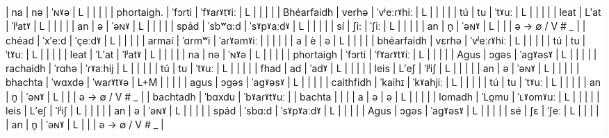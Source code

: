 | na             | nə           | ˈɴˠə          | L            |                              |                |               |
| phortaigh.     | ˈfɔrti       | ˈfˠaɾˠtˠiː    | L            |                              |                |               |
| Bhéarfaidh     | verhə        | ˈvʲeːɾˠhiː    | L            |                              |                |               |
| tú             | tu           | ˈtˠuː         | L            |                              |                |               |
| leat           | L′at         | ˈlʲatˠ        | L            |                              |                |               |
| an             | ə            | ˈəɴˠ          | L            |                              |                |               |
| spád           | ˈsbʷɑ:d      | ˈsˠpˠaːdˠ     | L            |                              |                |               |
| sí             | ʃi:          | ˈʃiː          | L            |                              |                |               |
| an             | n̥           | ˈəɴˠ          | L            |                              |                | ə → ∅ / V # _ |
| chéad          | ˈx′e:d       | ˈçeːdˠ        | L            |                              |                |               |
| armaí          | ˈɑrmʷi       | ˈaɾˠəmˠiː     |              |                              |                |               |
| a              | è            | ə             | L            |                              |                |               |
| bhéarfaidh     | vɛrhə        | ˈvʲeːɾˠhiː    | L            |                              |                |               |
| tú             | tu           | ˈtˠuː         | L            |                              |                |               |
| leat           | ˈL′at        | ˈlʲatˠ        | L            |                              |                |               |
| na             | nə           | ˈɴˠə          | L            |                              |                |               |
| phortaigh      | ˈfɔrti       | ˈfˠaɾˠtˠiː    | L            |                              |                |               |
| Agus           | ɔgəs         | ˈagˠəsˠ       | L            |                              |                |               |
| rachaidh       | ˈrɑhə        | ˈɾˠaːhij      | L            |                              |                |               |
| tú             | tu           | ˈtˠuː         | L            |                              |                |               |
| fhad           | ad           | ˈadˠ          | L            |                              |                |               |
| leis           | L′eʃ         | ˈlʲiʃ         | L            |                              |                |               |
| an             | ə            | ˈəɴˠ          | L            |                              |                |               |
| bhachta        | ˈwɑxdə       | ˈwaɾˠtˠə      | L+M          |                              |                |               |
| agus           | ɔgəs         | ˈagˠəsˠ       | L            |                              |                |               |
| caithfidh      | ˈkaihɪ       | ˈkˠahjiː      | L            |                              |                |               |
| tú             | tu           | ˈtˠuː         | L            |                              |                |               |
| an             | n̥           | ˈəɴˠ          | L            |                              |                | ə → ∅ / V # _ |
| bachtadh       | ˈbɑxdu       | ˈbˠaɾˠtˠuː    |              | bachta                       |                |               |
| a              | ə            | ə             | L            |                              |                |               |
| lomadh         | ˈLo̤mu       | ˈʟˠomˠuː      | L            |                              |                |               |
| leis           | L′eʃ         | ˈlʲiʃ         | L            |                              |                |               |
| an             | ə            | ˈəɴˠ          | L            |                              |                |               |
| spád           | ˈsbɑ:d       | ˈsˠpˠaːdˠ     | L            |                              |                |               |
| Agus           | ɔgəs         | ˈagˠəsˠ       | L            |                              |                |               |
| sé             | ʃε           | ˈʃeː          | L            |                              |                |               |
| an             | n̥           | ˈəɴˠ          | L            |                              |                | ə → ∅ / V # _ |